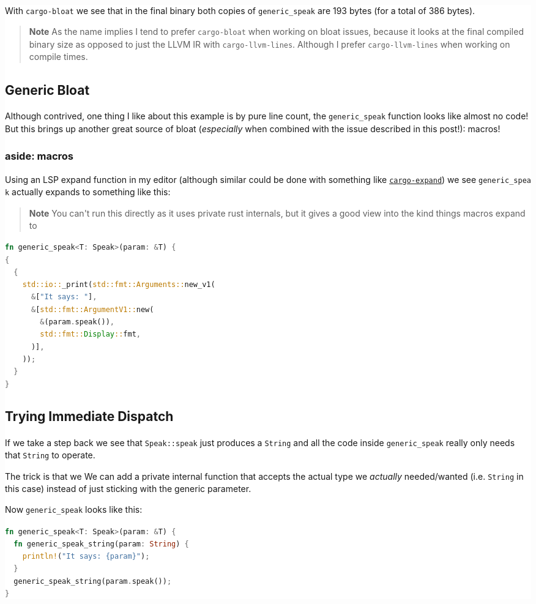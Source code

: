 With `cargo-bloat` we see that in the final binary both copies of
`generic_speak` are 193 bytes (for a total of 386 bytes).

> **Note**
> As the name implies I tend to prefer `cargo-bloat` when working on bloat
> issues, because it looks at the final compiled binary size as opposed to just
> the LLVM IR with `cargo-llvm-lines`. Although I prefer `cargo-llvm-lines`
> when working on compile times.

## Generic Bloat 

Although contrived, one thing I like about this example is by pure line count,
the `generic_speak` function looks like almost no code! But this brings up
another great source of bloat (*especially* when combined with the issue
described in this post!): macros!

### aside: macros

Using an LSP expand function in my editor (although similar could be done with
something like [`cargo-expand`][cargo-expand]) we see `generic_speak` actually
expands to something like this:

> **Note**
> You can't run this directly as it uses private rust internals, but it gives a
> good view into the kind things macros expand to

```rust
fn generic_speak<T: Speak>(param: &T) {
{
  {
    std::io::_print(std::fmt::Arguments::new_v1(
      &["It says: "],
      &[std::fmt::ArgumentV1::new(
        &(param.speak()),
        std::fmt::Display::fmt,
      )],
    ));
  }
}
```

## Trying Immediate Dispatch

If we take a step back we see that `Speak::speak` just produces a `String` and
all the code inside `generic_speak` really only needs that `String` to operate.

The trick is that we We can add a private internal function that accepts the
actual type we *actually* needed/wanted (i.e. `String` in this case) instead of
just sticking with the generic parameter.

Now `generic_speak` looks like this:

```rust
fn generic_speak<T: Speak>(param: &T) {
  fn generic_speak_string(param: String) {
    println!("It says: {param}");
  }
  generic_speak_string(param.speak());
}
```


[cargo-llvm-lines]: https://crates.io/crates/cargo-llvm-lines
[cargo-bloat]: https://crates.io/crates/cargo-bloat
[cargo-expand]: https://crates.io/crates/cargo-expand